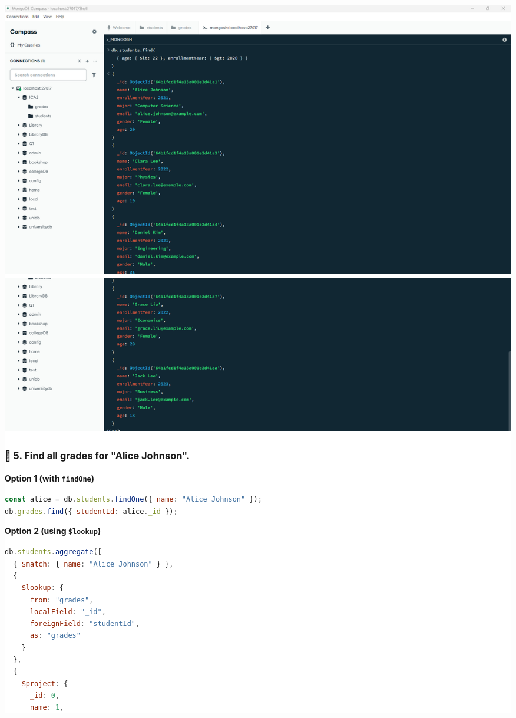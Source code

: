 ![4-1.png](./Outputs/4-1.png)<br>![4-2.png](./Outputs/4-2.png)
---

### 📘 5. Find all grades for "Alice Johnson".

**Option 1 (with `findOne`)**

```js
const alice = db.students.findOne({ name: "Alice Johnson" });
db.grades.find({ studentId: alice._id });
```

**Option 2 (using `$lookup`)**

```js
db.students.aggregate([
  { $match: { name: "Alice Johnson" } },
  {
    $lookup: {
      from: "grades",
      localField: "_id",
      foreignField: "studentId",
      as: "grades"
    }
  },
  {
    $project: {
      _id: 0,
      name: 1,
```